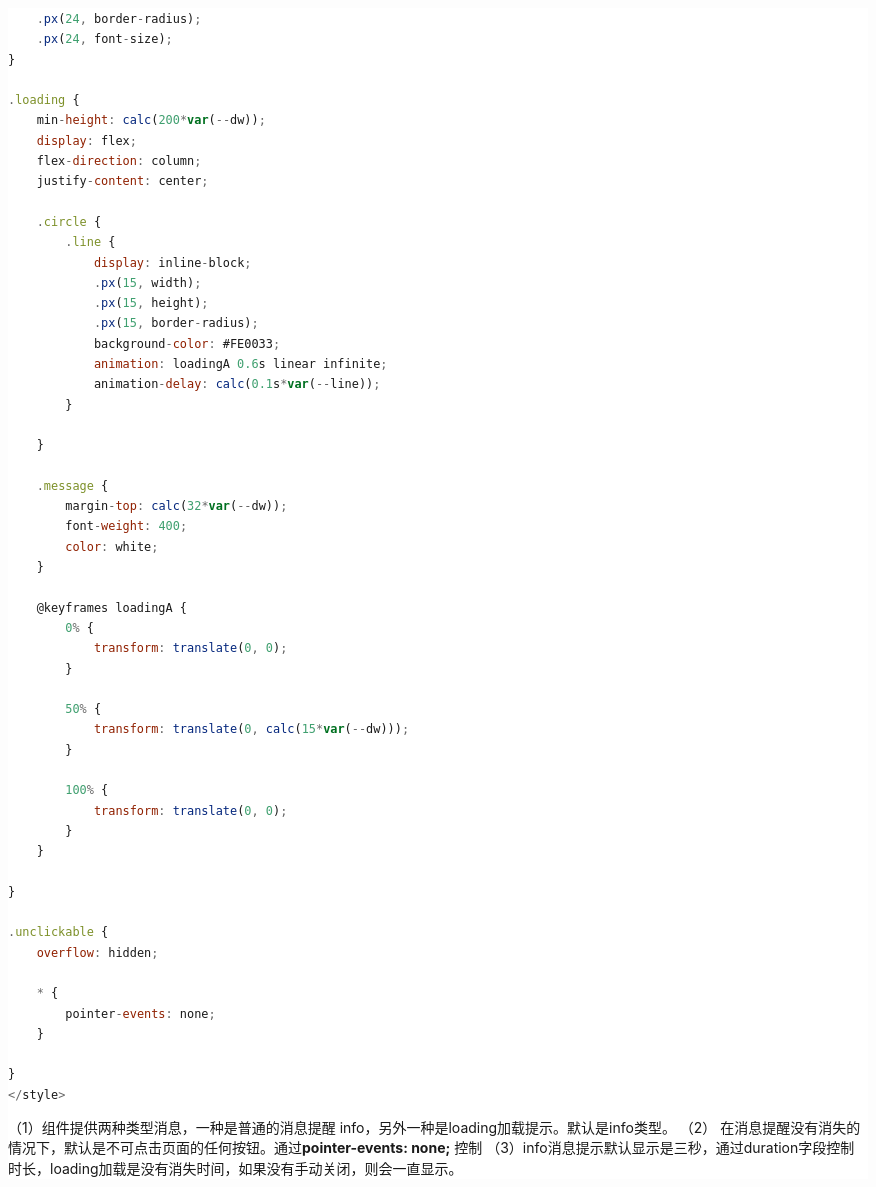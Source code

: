 ```javascript
    .px(24, border-radius);
    .px(24, font-size);
}

.loading {
    min-height: calc(200*var(--dw));
    display: flex;
    flex-direction: column;
    justify-content: center;

    .circle {
        .line {
            display: inline-block;
            .px(15, width);
            .px(15, height);
            .px(15, border-radius);
            background-color: #FE0033;
            animation: loadingA 0.6s linear infinite;
            animation-delay: calc(0.1s*var(--line));
        }

    }

    .message {
        margin-top: calc(32*var(--dw));
        font-weight: 400;
        color: white;
    }

    @keyframes loadingA {
        0% {
            transform: translate(0, 0);
        }

        50% {
            transform: translate(0, calc(15*var(--dw)));
        }

        100% {
            transform: translate(0, 0);
        }
    }

}

.unclickable {
    overflow: hidden;

    * {
        pointer-events: none;
    }

}
</style>
```
  （1）组件提供两种类型消息，一种是普通的消息提醒 info，另外一种是loading加载提示。默认是info类型。
	（2）	在消息提醒没有消失的情况下，默认是不可点击页面的任何按钮。通过**pointer-events: none;** 控制
	（3）info消息提示默认显示是三秒，通过duration字段控制时长，loading加载是没有消失时间，如果没有手动关闭，则会一直显示。
	